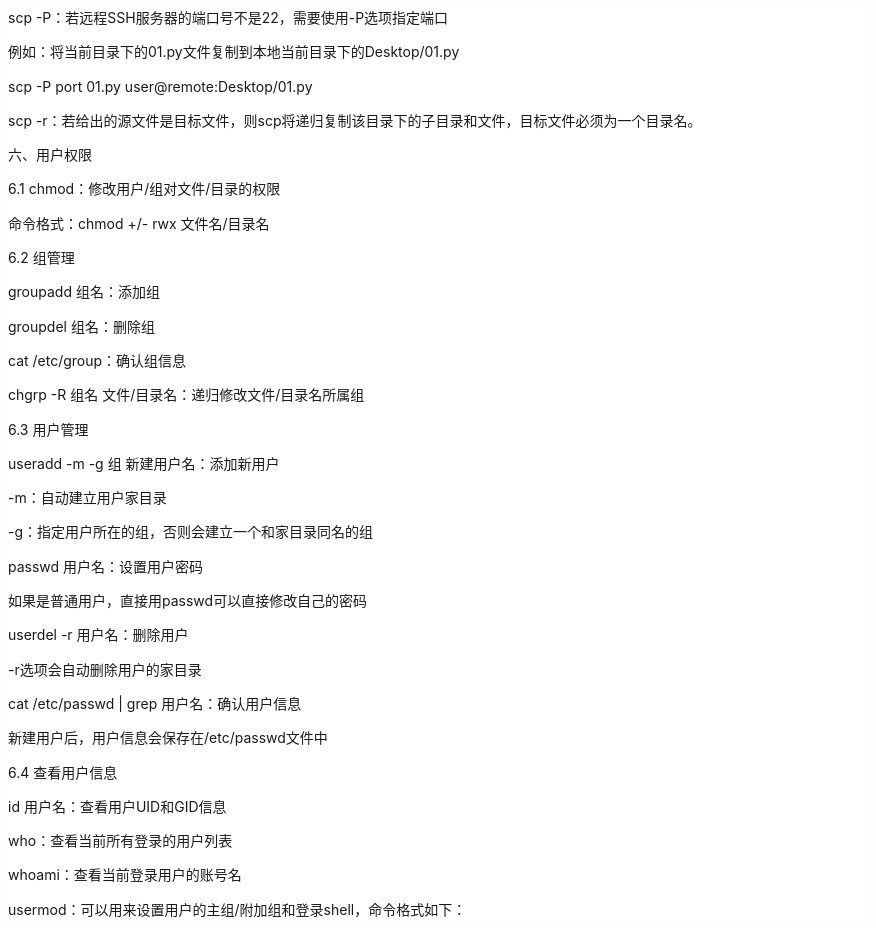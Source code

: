 scp -P：若远程SSH服务器的端口号不是22，需要使用-P选项指定端口

例如：将当前目录下的01.py文件复制到本地当前目录下的Desktop/01.py

scp -P port 01.py user@remote:Desktop/01.py

scp -r：若给出的源文件是目标文件，则scp将递归复制该目录下的子目录和文件，目标文件必须为一个目录名。



六、用户权限

6.1 chmod：修改用户/组对文件/目录的权限

命令格式：chmod +/- rwx 文件名/目录名



6.2 组管理

groupadd 组名：添加组

groupdel 组名：删除组

cat /etc/group：确认组信息

chgrp -R 组名 文件/目录名：递归修改文件/目录名所属组



6.3 用户管理

useradd -m -g 组 新建用户名：添加新用户

-m：自动建立用户家目录

-g：指定用户所在的组，否则会建立一个和家目录同名的组



passwd 用户名：设置用户密码

如果是普通用户，直接用passwd可以直接修改自己的密码



userdel -r 用户名：删除用户

-r选项会自动删除用户的家目录



cat /etc/passwd | grep 用户名：确认用户信息

新建用户后，用户信息会保存在/etc/passwd文件中



6.4 查看用户信息

id 用户名：查看用户UID和GID信息

who：查看当前所有登录的用户列表

whoami：查看当前登录用户的账号名



usermod：可以用来设置用户的主组/附加组和登录shell，命令格式如下：
